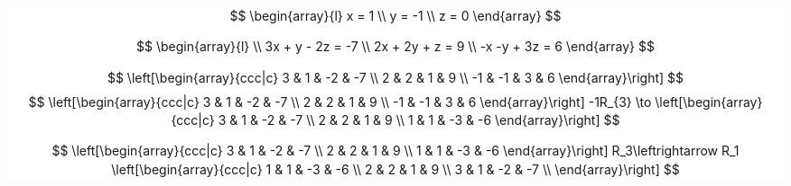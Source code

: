 $$
\begin{array}{l} 
x  = 1  \\
 y =  -1   \\
z =  0 
\end{array}
$$







$$
\begin{array}{l} \\
3x +  y  - 2z  =  -7 \\
 2x  + 2y + z  =  9   \\
-x  -y  + 3z =  6
\end{array}
$$


$$
\left[\begin{array}{ccc|c}  
3 &  1  &  -2   &  -7  \\
2  &  2 &  1  &   9   \\
-1  &  -1  &  3  &  6 
\end{array}\right]
$$
$$
\left[\begin{array}{ccc|c}  
3 &  1  &  -2   &  -7  \\
2  &  2 &  1  &   9   \\
-1  &  -1  &  3  &  6 
\end{array}\right]
-1R_{3} \to 
\left[\begin{array}{ccc|c}  
3 &  1  &  -2   &  -7  \\
2  &  2 &  1  &   9   \\
1  &  1  &  -3  &  -6 
\end{array}\right]
$$

$$
\left[\begin{array}{ccc|c}  
3 &  1  &  -2   &  -7  \\
2  &  2 &  1  &   9   \\
1  &  1  &  -3  &  -6 
\end{array}\right]
R_3\leftrightarrow R_1
\left[\begin{array}{ccc|c}  
1  &  1  &  -3  &  -6  \\
2  &  2 &  1  &   9  \\
 3 &  1  &  -2   &  -7   \\
\end{array}\right]
$$
